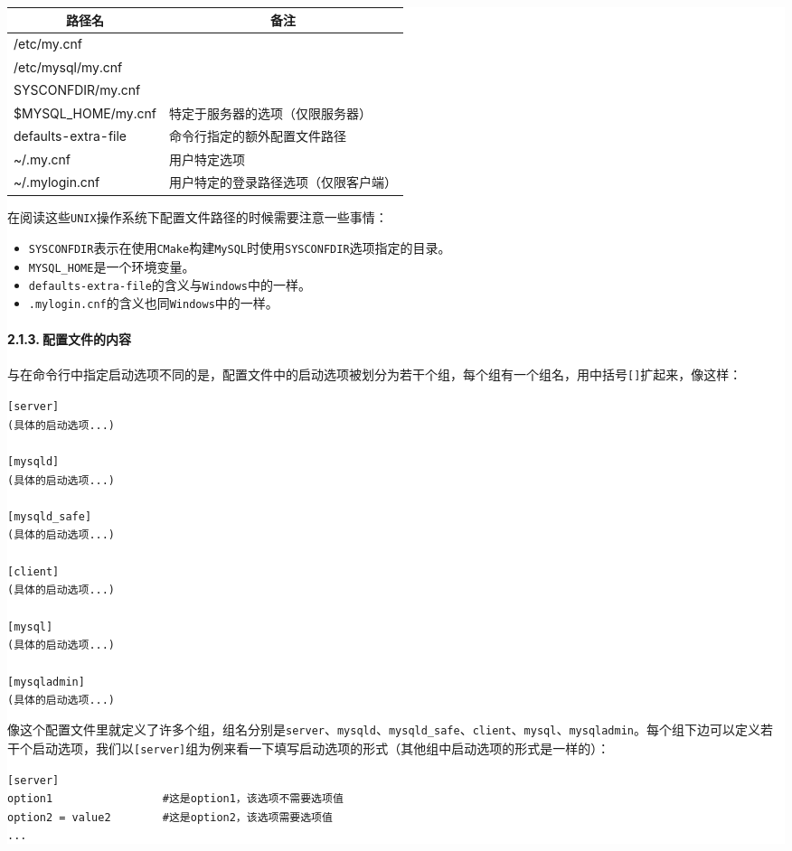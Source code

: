 | 路径名              | 备注                                 |
| ------------------- | ------------------------------------ |
| /etc/my.cnf         |                                      |
| /etc/mysql/my.cnf   |                                      |
| SYSCONFDIR/my.cnf   |                                      |
| $MYSQL_HOME/my.cnf  | 特定于服务器的选项（仅限服务器）     |
| defaults-extra-file | 命令行指定的额外配置文件路径         |
| ~/.my.cnf           | 用户特定选项                         |
| ~/.mylogin.cnf      | 用户特定的登录路径选项（仅限客户端） |

在阅读这些`UNIX`操作系统下配置文件路径的时候需要注意一些事情：

*   `SYSCONFDIR`表示在使用`CMake`构建`MySQL`时使用`SYSCONFDIR`选项指定的目录。
*   `MYSQL_HOME`是一个环境变量。
*   `defaults-extra-file`的含义与`Windows`中的一样。
*   `.mylogin.cnf`的含义也同`Windows`中的一样。

#### 2.1.3. 配置文件的内容

与在命令行中指定启动选项不同的是，配置文件中的启动选项被划分为若干个组，每个组有一个组名，用中括号`[]`扩起来，像这样：

```properties
[server]
(具体的启动选项...)

[mysqld]
(具体的启动选项...)

[mysqld_safe]
(具体的启动选项...)

[client]
(具体的启动选项...)

[mysql]
(具体的启动选项...)

[mysqladmin]
(具体的启动选项...)

```

像这个配置文件里就定义了许多个组，组名分别是`server`、`mysqld`、`mysqld_safe`、`client`、`mysql`、`mysqladmin`。每个组下边可以定义若干个启动选项，我们以`[server]`组为例来看一下填写启动选项的形式（其他组中启动选项的形式是一样的）：

```properties
[server]
option1     			#这是option1，该选项不需要选项值
option2 = value2      	#这是option2，该选项需要选项值
...
```
